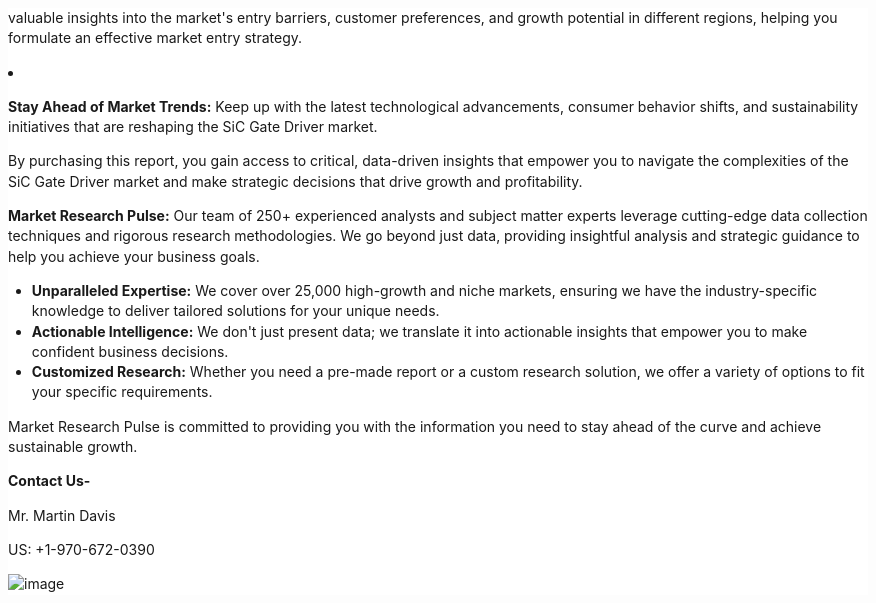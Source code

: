 valuable insights into the market's entry barriers, customer preferences, and growth potential in different regions, helping you formulate an effective market entry strategy.</p></li><li><p><strong>Stay Ahead of Market Trends:</strong> Keep up with the latest technological advancements, consumer behavior shifts, and sustainability initiatives that are reshaping the SiC Gate Driver market.</p></li></ol><p>By purchasing this report, you gain access to critical, data-driven insights that empower you to navigate the complexities of the SiC Gate Driver market and make strategic decisions that drive growth and profitability.</p><p><strong>Market Research Pulse:</strong>&nbsp;Our team of 250+ experienced analysts and subject matter experts leverage cutting-edge data collection techniques and rigorous research methodologies. We go beyond just data, providing insightful analysis and strategic guidance to help you achieve your business goals.</p><ul><li><strong>Unparalleled Expertise:</strong>&nbsp;We cover over 25,000 high-growth and niche markets, ensuring we have the industry-specific knowledge to deliver tailored solutions for your unique needs.</li><li><strong>Actionable Intelligence:</strong>&nbsp;We don't just present data; we translate it into actionable insights that empower you to make confident business decisions.</li><li><strong>Customized Research:</strong>&nbsp;Whether you need a pre-made report or a custom research solution, we offer a variety of options to fit your specific requirements.</li></ul><p>Market Research Pulse is committed to providing you with the information you need to stay ahead of the curve and achieve sustainable growth.</p><p><strong>Contact Us-</strong></p><p>Mr. Martin Davis</p><p>US: +1-970-672-0390</p>
![image](https://github.com/user-attachments/assets/9ef8e514-8c37-4ddb-9525-656091f7f8da)
